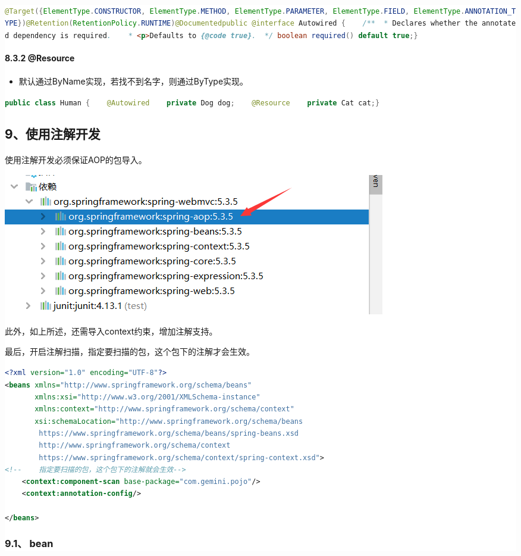 ```java
@Target({ElementType.CONSTRUCTOR, ElementType.METHOD, ElementType.PARAMETER, ElementType.FIELD, ElementType.ANNOTATION_TYPE})@Retention(RetentionPolicy.RUNTIME)@Documentedpublic @interface Autowired {	/**	 * Declares whether the annotated dependency is required.	 * <p>Defaults to {@code true}.	 */	boolean required() default true;}
```

#### 8.3.2 @Resource

- 默认通过ByName实现，若找不到名字，则通过ByType实现。

```java
public class Human {    @Autowired    private Dog dog;    @Resource    private Cat cat;}
```

## 9、使用注解开发

使用注解开发必须保证AOP的包导入。

![image-20210504145610340](noteImages/image-20210504145610340.png)

此外，如上所述，还需导入context约束，增加注解支持。

最后，开启注解扫描，指定要扫描的包，这个包下的注解才会生效。

```xml
<?xml version="1.0" encoding="UTF-8"?>
<beans xmlns="http://www.springframework.org/schema/beans"
       xmlns:xsi="http://www.w3.org/2001/XMLSchema-instance"
       xmlns:context="http://www.springframework.org/schema/context"
       xsi:schemaLocation="http://www.springframework.org/schema/beans
        https://www.springframework.org/schema/beans/spring-beans.xsd
        http://www.springframework.org/schema/context
        https://www.springframework.org/schema/context/spring-context.xsd">
<!--    指定要扫描的包，这个包下的注解就会生效-->
    <context:component-scan base-package="com.gemini.pojo"/>
    <context:annotation-config/>

</beans>
```



### 9.1、 bean
